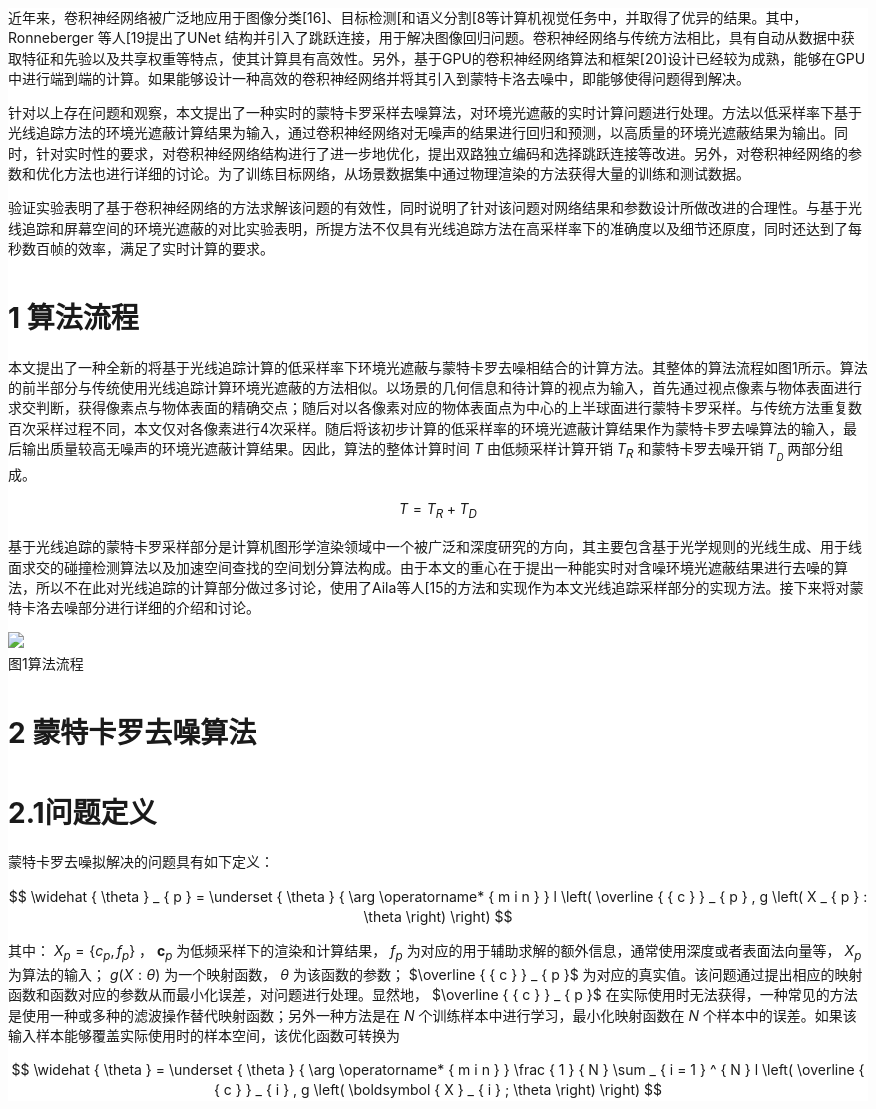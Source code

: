 近年来，卷积神经网络被广泛地应用于图像分类[16]、目标检测[和语义分割[8等计算机视觉任务中，并取得了优异的结果。其中，Ronneberger 等人[19提出了UNet 结构并引入了跳跃连接，用于解决图像回归问题。卷积神经网络与传统方法相比，具有自动从数据中获取特征和先验以及共享权重等特点，使其计算具有高效性。另外，基于GPU的卷积神经网络算法和框架[20]设计已经较为成熟，能够在GPU 中进行端到端的计算。如果能够设计一种高效的卷积神经网络并将其引入到蒙特卡洛去噪中，即能够使得问题得到解决。

针对以上存在问题和观察，本文提出了一种实时的蒙特卡罗采样去噪算法，对环境光遮蔽的实时计算问题进行处理。方法以低采样率下基于光线追踪方法的环境光遮蔽计算结果为输入，通过卷积神经网络对无噪声的结果进行回归和预测，以高质量的环境光遮蔽结果为输出。同时，针对实时性的要求，对卷积神经网络结构进行了进一步地优化，提出双路独立编码和选择跳跃连接等改进。另外，对卷积神经网络的参数和优化方法也进行详细的讨论。为了训练目标网络，从场景数据集中通过物理渲染的方法获得大量的训练和测试数据。

验证实验表明了基于卷积神经网络的方法求解该问题的有效性，同时说明了针对该问题对网络结果和参数设计所做改进的合理性。与基于光线追踪和屏幕空间的环境光遮蔽的对比实验表明，所提方法不仅具有光线追踪方法在高采样率下的准确度以及细节还原度，同时还达到了每秒数百帧的效率，满足了实时计算的要求。

# 1 算法流程

本文提出了一种全新的将基于光线追踪计算的低采样率下环境光遮蔽与蒙特卡罗去噪相结合的计算方法。其整体的算法流程如图1所示。算法的前半部分与传统使用光线追踪计算环境光遮蔽的方法相似。以场景的几何信息和待计算的视点为输入，首先通过视点像素与物体表面进行求交判断，获得像素点与物体表面的精确交点；随后对以各像素对应的物体表面点为中心的上半球面进行蒙特卡罗采样。与传统方法重复数百次采样过程不同，本文仅对各像素进行4次采样。随后将该初步计算的低采样率的环境光遮蔽计算结果作为蒙特卡罗去噪算法的输入，最后输出质量较高无噪声的环境光遮蔽计算结果。因此，算法的整体计算时间 $T$ 由低频采样计算开销 $T _ { \scriptscriptstyle R }$ 和蒙特卡罗去噪开销 $T _ { _ { D } }$ 两部分组成。

$$
T = T _ { R } + T _ { D }
$$

基于光线追踪的蒙特卡罗采样部分是计算机图形学渲染领域中一个被广泛和深度研究的方向，其主要包含基于光学规则的光线生成、用于线面求交的碰撞检测算法以及加速空间查找的空间划分算法构成。由于本文的重心在于提出一种能实时对含噪环境光遮蔽结果进行去噪的算法，所以不在此对光线追踪的计算部分做过多讨论，使用了Aila等人[15的方法和实现作为本文光线追踪采样部分的实现方法。接下来将对蒙特卡洛去噪部分进行详细的介绍和讨论。

![](images/01e99d737d4496347418eb8c12917f4c5b2c40f1ffdfc867f88dcd4be0c4d219.jpg)  
图1算法流程

# 2 蒙特卡罗去噪算法

# 2.1问题定义

蒙特卡罗去噪拟解决的问题具有如下定义：

$$
\widehat { \theta } _ { p } = \underset { \theta } { \arg \operatorname* { m i n } } l \left( \overline { { c } } _ { p } , g \left( X _ { p } : \theta \right) \right)
$$

其中： $X _ { p } = \{ c _ { p } , f _ { p } \}$ ， $\boldsymbol { c } _ { p }$ 为低频采样下的渲染和计算结果， $f _ { p }$ 为对应的用于辅助求解的额外信息，通常使用深度或者表面法向量等， $X _ { p }$ 为算法的输入； $g ( X : \theta )$ 为一个映射函数， $\theta$ 为该函数的参数； $\overline { { c } } _ { p }$ 为对应的真实值。该问题通过提出相应的映射函数和函数对应的参数从而最小化误差，对问题进行处理。显然地， $\overline { { c } } _ { p }$ 在实际使用时无法获得，一种常见的方法是使用一种或多种的滤波操作替代映射函数；另外一种方法是在 $N$ 个训练样本中进行学习，最小化映射函数在 $N$ 个样本中的误差。如果该输入样本能够覆盖实际使用时的样本空间，该优化函数可转换为

$$
\widehat { \theta } = \underset { \theta } { \arg \operatorname* { m i n } } \frac { 1 } { N } \sum _ { i = 1 } ^ { N } l \left( \overline { { c } } _ { i } , g \left( \boldsymbol { X } _ { i } ; \theta \right) \right)
$$
